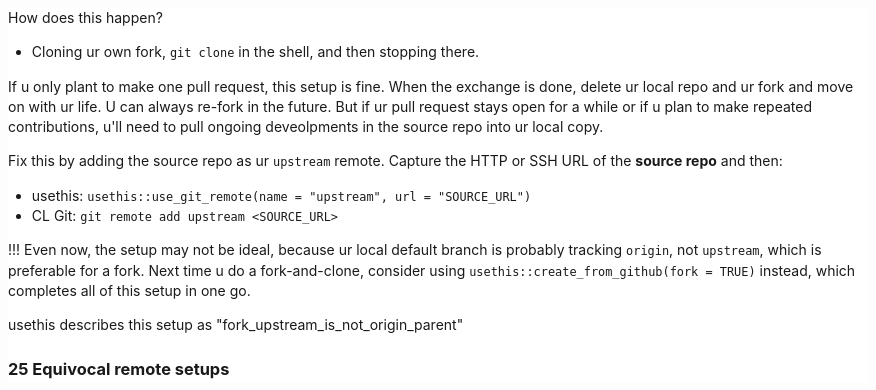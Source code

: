 How does this happen? 
- Cloning ur own fork, `git clone` in the shell, and then stopping there. 

If u only plant to make one pull request, this setup is fine. When the exchange is done, delete ur local repo and ur fork and move on with ur life. U can always re-fork in the future. But if ur pull request stays open for a while or if u plan to make repeated contributions, u'll need to pull ongoing deveolpments in the source repo into ur local copy. 

Fix this by adding the source repo as ur `upstream` remote. Capture the HTTP or SSH URL of the **source repo** and then: 
- usethis: `usethis::use_git_remote(name = "upstream", url = "SOURCE_URL")`
- CL Git: `git remote add upstream <SOURCE_URL>`

!!!
Even now, the setup may not be ideal, because ur local default branch is probably tracking `origin`, not `upstream`, which is preferable for a fork. Next time u do a fork-and-clone, consider using `usethis::create_from_github(fork = TRUE)` instead, which completes all of this setup in one go. 

usethis describes this setup as "fork_upstream_is_not_origin_parent"



### 25 Equivocal remote setups
